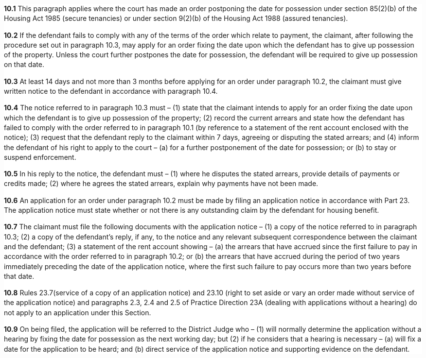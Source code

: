 **10.1** This paragraph applies where the court has made an order postponing the date for possession under section 85(2)(b) of the Housing Act 1985 (secure tenancies) or under section 9(2)(b) of the Housing Act 1988 (assured tenancies).

**10.2** If the defendant fails to comply with any of the terms of the order which relate to payment, the claimant, after following the procedure set out in paragraph 10.3, may apply for an order fixing the date upon which the defendant has to give up possession of the property. Unless the court further postpones the date for possession, the defendant will be required to give up possession on that date.

**10.3** At least 14 days and not more than 3 months before applying for an order under paragraph 10.2, the claimant must give written notice to the defendant in accordance with paragraph 10.4.

**10.4** The notice referred to in paragraph 10.3 must –
(1) state that the claimant intends to apply for an order fixing the date upon which the defendant is to give up possession of the property;
(2) record the current arrears and state how the defendant has failed to comply with the order referred to in paragraph 10.1 (by reference to a statement of the rent account enclosed with the notice);
(3) request that the defendant reply to the claimant within 7 days, agreeing or disputing the stated arrears; and
(4) inform the defendant of his right to apply to the court –
(a) for a further postponement of the date for possession; or
(b) to stay or suspend enforcement.

**10.5** In his reply to the notice, the defendant must –
(1) where he disputes the stated arrears, provide details of payments or credits made;
(2) where he agrees the stated arrears, explain why payments have not been made.

**10.6** An application for an order under paragraph 10.2 must be made by filing an application notice in accordance with Part 23. The application notice must state whether or not there is any outstanding claim by the defendant for housing benefit.

**10.7** The claimant must file the following documents with the application notice –
(1) a copy of the notice referred to in paragraph 10.3;
(2) a copy of the defendant’s reply, if any, to the notice and any relevant subsequent correspondence between the claimant and the defendant;
(3) a statement of the rent account showing –
(a) the arrears that have accrued since the first failure to pay in accordance with the order referred to in paragraph 10.2; or
(b) the arrears that have accrued during the period of two years immediately preceding the date of the application notice, where the first such failure to pay occurs more than two years before that date.

**10.8** Rules 23.7(service of a copy of an application notice) and 23.10 (right to set aside or vary an order made without service of the application notice) and paragraphs 2.3, 2.4 and 2.5 of Practice Direction 23A (dealing with applications without a hearing) do not apply to an application under this Section.

**10.9** On being filed, the application will be referred to the District Judge who –
(1) will normally determine the application without a hearing by fixing the date for possession as the next working day; but
(2) if he considers that a hearing is necessary –
(a) will fix a date for the application to be heard; and
(b) direct service of the application notice and supporting evidence on the defendant.
